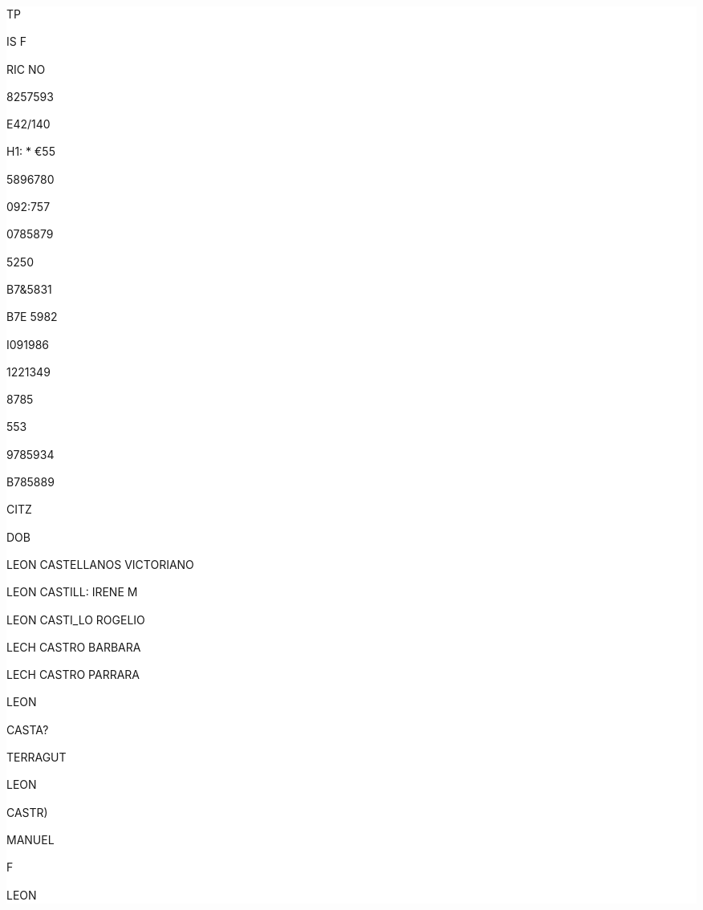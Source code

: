 TP

IS F

RIC NO

8257593

E42/140

H1: * €55

5896780

092:757

0785879

5250

B7&5831

B7E 5982

I091986

1221349

8785

553

9785934

B785889

CITZ

DOB

LEON CASTELLANOS VICTORIANO

LEON CASTILL: IRENE M

LEON CASTI_LO ROGELIO

LECH CASTRO BARBARA

LECH CASTRO PARRARA

LEON

CASTA?

TERRAGUT

LEON

CASTR)

MANUEL

F

LEON
